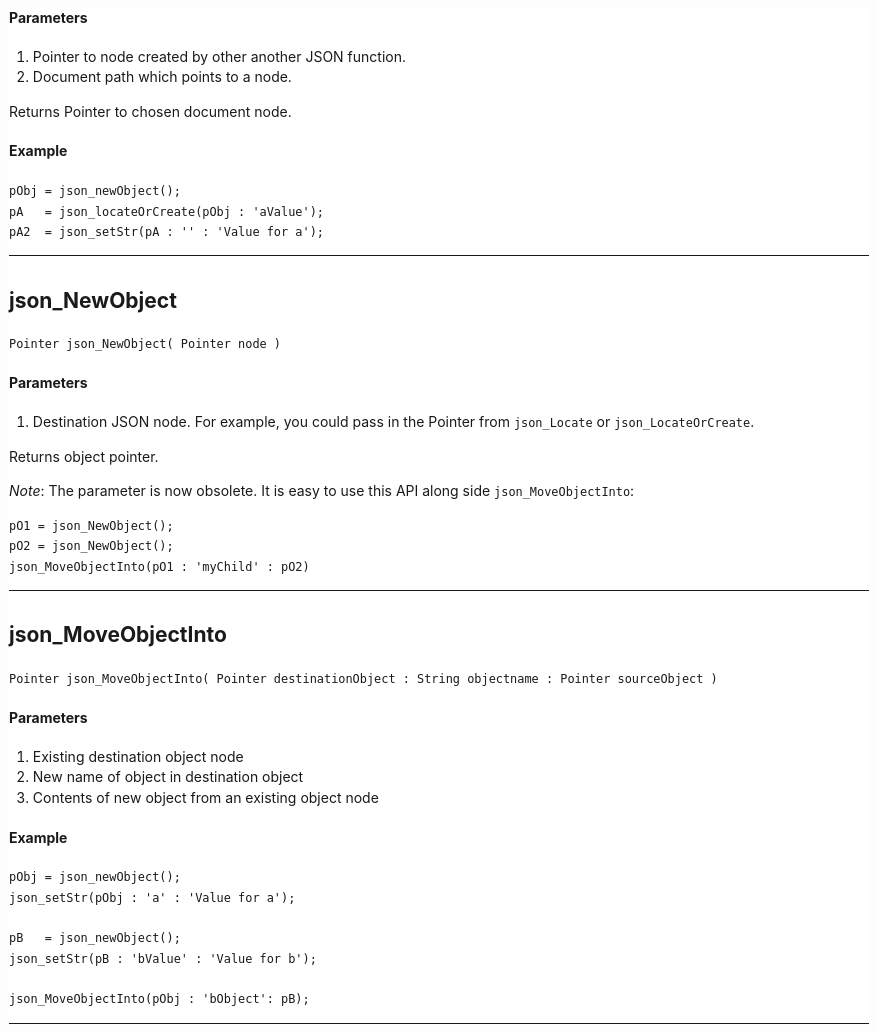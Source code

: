 #### Parameters

1. Pointer to node created by other another JSON function.
2. Document path which points to a node.

Returns Pointer to chosen document node.

#### Example

```
pObj = json_newObject();
pA   = json_locateOrCreate(pObj : 'aValue');
pA2  = json_setStr(pA : '' : 'Value for a');
```

---

## json_NewObject

```
Pointer json_NewObject( Pointer node )
```

#### Parameters

1. Destination JSON node. For example, you could pass in the Pointer from `json_Locate` or `json_LocateOrCreate`.

Returns object pointer.

*Note*: The parameter is now obsolete. It is easy to use this API along side `json_MoveObjectInto`:

```
pO1 = json_NewObject();
pO2 = json_NewObject();
json_MoveObjectInto(pO1 : 'myChild' : pO2)
```

---

## json_MoveObjectInto

```
Pointer json_MoveObjectInto( Pointer destinationObject : String objectname : Pointer sourceObject )
```

#### Parameters

1. Existing destination object node
2. New name of object in destination object
3. Contents of new object from an existing object node

#### Example

```
pObj = json_newObject();
json_setStr(pObj : 'a' : 'Value for a');

pB   = json_newObject();
json_setStr(pB : 'bValue' : 'Value for b');

json_MoveObjectInto(pObj : 'bObject': pB);
```

---
